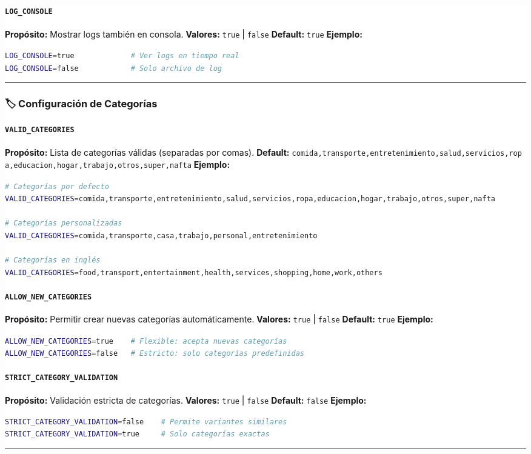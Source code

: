 #### `LOG_CONSOLE`
**Propósito:** Mostrar logs también en consola.
**Valores:** `true` | `false`
**Default:** `true`
**Ejemplo:**
```bash
LOG_CONSOLE=true             # Ver logs en tiempo real
LOG_CONSOLE=false            # Solo archivo de log
```

---

### 🏷️ Configuración de Categorías

#### `VALID_CATEGORIES`
**Propósito:** Lista de categorías válidas (separadas por comas).
**Default:** `comida,transporte,entretenimiento,salud,servicios,ropa,educacion,hogar,trabajo,otros,super,nafta`
**Ejemplo:**
```bash
# Categorías por defecto
VALID_CATEGORIES=comida,transporte,entretenimiento,salud,servicios,ropa,educacion,hogar,trabajo,otros,super,nafta

# Categorías personalizadas
VALID_CATEGORIES=comida,transporte,casa,trabajo,personal,entretenimiento

# Categorías en inglés
VALID_CATEGORIES=food,transport,entertainment,health,services,shopping,home,work,others
```

#### `ALLOW_NEW_CATEGORIES`
**Propósito:** Permitir crear nuevas categorías automáticamente.
**Valores:** `true` | `false`
**Default:** `true`
**Ejemplo:**
```bash
ALLOW_NEW_CATEGORIES=true    # Flexible: acepta nuevas categorías
ALLOW_NEW_CATEGORIES=false   # Estricto: solo categorías predefinidas
```

#### `STRICT_CATEGORY_VALIDATION`
**Propósito:** Validación estricta de categorías.
**Valores:** `true` | `false`
**Default:** `false`
**Ejemplo:**
```bash
STRICT_CATEGORY_VALIDATION=false    # Permite variantes similares
STRICT_CATEGORY_VALIDATION=true     # Solo categorías exactas
```

---
